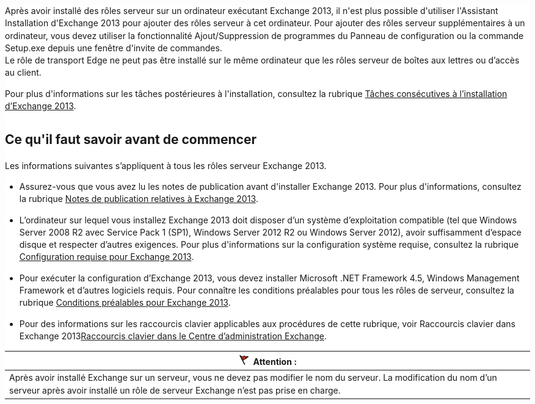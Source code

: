 <td>Après avoir installé des rôles serveur sur un ordinateur exécutant Exchange 2013, il n'est plus possible d'utiliser l'Assistant Installation d'Exchange 2013 pour ajouter des rôles serveur à cet ordinateur. Pour ajouter des rôles serveur supplémentaires à un ordinateur, vous devez utiliser la fonctionnalité Ajout/Suppression de programmes du Panneau de configuration ou la commande Setup.exe depuis une fenêtre d'invite de commandes.<br />
Le rôle de transport Edge ne peut pas être installé sur le même ordinateur que les rôles serveur de boîtes aux lettres ou d’accès au client.</td>
</tr>
</tbody>
</table>


Pour plus d'informations sur les tâches postérieures à l'installation, consultez la rubrique [Tâches consécutives à l’installation d’Exchange 2013](exchange-2013-post-installation-tasks-exchange-2013-help.md).

## Ce qu'il faut savoir avant de commencer

Les informations suivantes s’appliquent à tous les rôles serveur Exchange 2013.

  - Assurez-vous que vous avez lu les notes de publication avant d'installer Exchange 2013. Pour plus d'informations, consultez la rubrique [Notes de publication relatives à Exchange 2013](release-notes-for-exchange-2013-exchange-2013-help.md).

  - L’ordinateur sur lequel vous installez Exchange 2013 doit disposer d’un système d’exploitation compatible (tel que Windows Server 2008 R2 avec Service Pack 1 (SP1), Windows Server 2012 R2 ou Windows Server 2012), avoir suffisamment d’espace disque et respecter d’autres exigences. Pour plus d'informations sur la configuration système requise, consultez la rubrique [Configuration requise pour Exchange 2013](exchange-2013-system-requirements-exchange-2013-help.md).

  - Pour exécuter la configuration d’Exchange 2013, vous devez installer Microsoft .NET Framework 4.5, Windows Management Framework et d’autres logiciels requis. Pour connaître les conditions préalables pour tous les rôles de serveur, consultez la rubrique [Conditions préalables pour Exchange 2013](exchange-2013-prerequisites-exchange-2013-help.md).

  - Pour des informations sur les raccourcis clavier applicables aux procédures de cette rubrique, voir Raccourcis clavier dans Exchange 2013[Raccourcis clavier dans le Centre d’administration Exchange](keyboard-shortcuts-in-the-exchange-admin-center-exchange-online-protection-help.md).

<table>
<thead>
<tr class="header">
<th><img src="images/JJ673034.Caution(EXCHG.150).gif" title="Attention" alt="Attention" />Attention :</th>
</tr>
</thead>
<tbody>
<tr class="odd">
<td>Après avoir installé Exchange sur un serveur, vous ne devez pas modifier le nom du serveur. La modification du nom d’un serveur après avoir installé un rôle de serveur Exchange n’est pas prise en charge.</td>
</tr>
</tbody>
</table>
